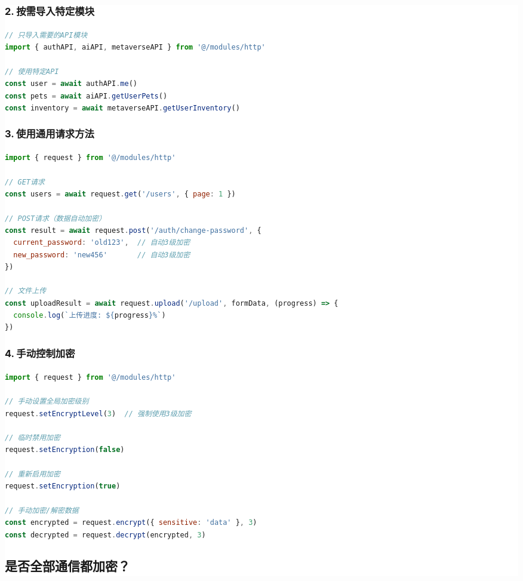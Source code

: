 ### 2. 按需导入特定模块

```javascript
// 只导入需要的API模块
import { authAPI, aiAPI, metaverseAPI } from '@/modules/http'

// 使用特定API
const user = await authAPI.me()
const pets = await aiAPI.getUserPets()
const inventory = await metaverseAPI.getUserInventory()
```

### 3. 使用通用请求方法

```javascript
import { request } from '@/modules/http'

// GET请求
const users = await request.get('/users', { page: 1 })

// POST请求（数据自动加密）
const result = await request.post('/auth/change-password', {
  current_password: 'old123',  // 自动3级加密
  new_password: 'new456'       // 自动3级加密
})

// 文件上传
const uploadResult = await request.upload('/upload', formData, (progress) => {
  console.log(`上传进度: ${progress}%`)
})
```

### 4. 手动控制加密

```javascript
import { request } from '@/modules/http'

// 手动设置全局加密级别
request.setEncryptLevel(3)  // 强制使用3级加密

// 临时禁用加密
request.setEncryption(false)

// 重新启用加密
request.setEncryption(true)

// 手动加密/解密数据
const encrypted = request.encrypt({ sensitive: 'data' }, 3)
const decrypted = request.decrypt(encrypted, 3)
```

## 是否全部通信都加密？
